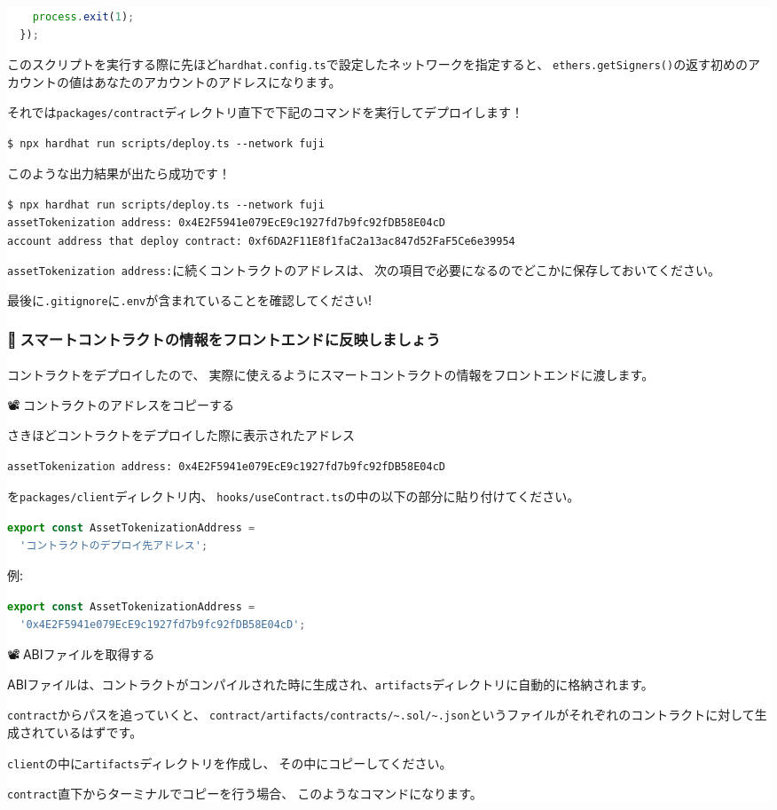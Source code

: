 ```ts
    process.exit(1);
  });
```

このスクリプトを実行する際に先ほど`hardhat.config.ts`で設定したネットワークを指定すると、 `ethers.getSigners()`の返す初めのアカウントの値はあなたのアカウントのアドレスになります。

それでは`packages/contract`ディレクトリ直下で下記のコマンドを実行してデプロイします！

```
$ npx hardhat run scripts/deploy.ts --network fuji
```

このような出力結果が出たら成功です！

```
$ npx hardhat run scripts/deploy.ts --network fuji
assetTokenization address: 0x4E2F5941e079EcE9c1927fd7b9fc92fDB58E04cD
account address that deploy contract: 0xf6DA2F11E8f1faC2a13ac847d52FaF5Ce6e39954
```

`assetTokenization address:`に続くコントラクトのアドレスは、 次の項目で必要になるのでどこかに保存しておいてください。

最後に`.gitignore`に`.env`が含まれていることを確認してください!

### 🌵 スマートコントラクトの情報をフロントエンドに反映しましょう

コントラクトをデプロイしたので、 実際に使えるようにスマートコントラクトの情報をフロントエンドに渡します。

📽️ コントラクトのアドレスをコピーする

さきほどコントラクトをデプロイした際に表示されたアドレス

```
assetTokenization address: 0x4E2F5941e079EcE9c1927fd7b9fc92fDB58E04cD
```

を`packages/client`ディレクトリ内、 `hooks/useContract.ts`の中の以下の部分に貼り付けてください。

```ts
export const AssetTokenizationAddress =
  'コントラクトのデプロイ先アドレス';
```

例:

```ts
export const AssetTokenizationAddress =
  '0x4E2F5941e079EcE9c1927fd7b9fc92fDB58E04cD';
```

📽️ ABIファイルを取得する

ABIファイルは、コントラクトがコンパイルされた時に生成され、`artifacts`ディレクトリに自動的に格納されます。

`contract`からパスを追っていくと、 `contract/artifacts/contracts/~.sol/~.json`というファイルがそれぞれのコントラクトに対して生成されているはずです。

`client`の中に`artifacts`ディレクトリを作成し、 その中にコピーしてください。

`contract`直下からターミナルでコピーを行う場合、 このようなコマンドになります。
